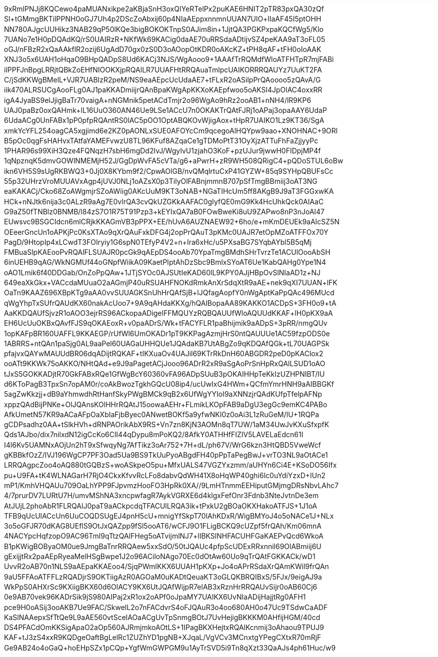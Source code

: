 9xRmlPNJj8KQCewo4paMUANxikpe2aKBjaSnH3oxQIYeRTelPx2puKAE6HNIT2pTR83pxQA30zQf
Sl+tGMmgBKTilPPNH0oGJ7Uh4p2DScZoAbxij60p4NIaAEppxnnmnUUAN7UlO+lIaAF45I5ptOHH
NN780AJgcUUHikz3NAB29qP50lKQe3bigBOKOKTnpS0AJim8in+1JjtQA3PGKPxpaKQCfWg5/Klo
7UANo7e1H0pDQAdKQ/rS0UAIRzR+NKfWk69KACig0daAE70uRRSdaADtijvSZ4peKAA9aT3oFL05
oGJ/nFBzR2xQaAAkflR2ozij6UgAdD70gx0zS0D3oAOopOtKDR0oAKcKZ+tPH8qAF+tFH0oIoAAK
XNJ3o5x6UAH1oHqaO9BHpQADpS8Ud6KACj3NJS/WgAooo9+1AAAfTrRQMdfWloATFHTpR7mjFABi
ilPPFJnBpgLRRjtQBkZoEHfNIOOKXjpRQAlLR7UUAFHtRRQAuaTmlpcUAIKORRRQAUYz7UuKT2FA
C/jSdKKWgBMelL+VJR7UABIzR2peM/NS9eaAEpcUcUdaAE7+tFLxR2oASilpPrQAoooo5zQAvA/G
iik470ALRSUCgAooFLg0AJ1paKKADmiijrQAnBpaKWgApKKXoKAEpfwoo5oAKSl4JpOlAC4oxxRR
igA4JyaBS9elJjigBaTr70vaigA+nNGMnik5petACdTmjr2o96WgAo9hRz2ooAB1+nNH4/lR9KP6
UAJ0paBz0oxQAHmk+lL16UuO360AN46Ue9LSe1ACcU7n0OKAKTrQAtFJRj1oAPaj3opaAAY6UdaP
6UdaACg0UnFABx1pP0pfpRQAntRS0lAC5pOO1OptABQKOvWjigAox+tHpR7UAIKO1Lz9KT36/SgA
xmkYcYFL254oagCA5xgjimd6e2KZ0pAONLxSUE0AFOYcCm9qcegoAlHQYpw9aao+XNOHNAC+9ORl
B5pOc0qgFsHAHvxTAtfaYAMEFvwzU8TL96KFuf8AZqaCe1gTDMoPtT31OyXjzATTuFhFaZjjyyPc
1PHAR96s99XiH3Qze4FQNqzH7sbH6mgDd2IvJ/WgyIvU1zjahO3KoF+pzUJur9jwwH0FIDpjMP4f
1qNpznqK5dmvGOWlNMEMjH52J/GgDpWvFA5cVTa/g6+aPwrH+zR9WH508QRigC4+pQDoSTUL6oBw
ikn6VH5S9sUgRKBWQ3+0Jj0X8KYbm9f2/CpwAOlGB/nvQMqlrtuCxP41GYZW+85q9SYHpQBUFsCc
55p32UHrzVroMUUAVxAgp4jUVJ0NLj1oAZsX0p3TilyOlFABnjmmnB707pSfTmgBBmiij3oAT3NG
eaKAKACj/Cko68ZoAWgmjrSZoAWiig0AKcUuM9KT3oNAB+NGaTIHcUm5ff8AKgB9J9aT3FGGxwKA
HCk+nNJtk6nija3c0ALzR9aAg7E0vlrQA3cvQkUZGKkAAFAC0gIyfQE0mG9Kk4HcUhkQck0AIAaC
G9aZ50fTNBlz0BNMB/l84zS7O1R75T91Pzp3+kEYIxQA7aB0FOwBweKi8uU9ZAPwo8nP3nJoAl47
EUwsvc9BSGCIdcn6mlCRjkKKAGmVB3pPPX+EE/hUvA6AUZNAEW92+6ho/e+mKmDEUEk9aAIcSZ5N
OEeerGncUn1oAPKjPc0KsXTAo9qXrQAuFxkDFG4j2opPrQAuT3pKMc0UAJR7etOpMZoATFFOx70Y
PagD/9HtopIp4xLCwdT3FOIryiy1G6spN0TEfyP4V2+n+Ira6xHc/u5PXsaBG7SYqbAYbl5B5qMj
FMBuaSlpKAEooPvRQAlFLSUAJR0pcGk9qAEpDS4ooAb70YpaTmgBMdhSHrTvrzTe1ACUlOooAbSH
6inUEHB9qAG/WkNGMUf44oGNpfWiikA09KaetPIptAhDzSbc9BmlxSYoAT6Ue1KabQAHg0Ype1N4
oAO1Lmik6f40DDGab/OnZoPpQAw+1JTjSYOc0AJSUtIeKAD60lL9KPY0AJjHBpOvSlNIaAD1z+NJ
649eaXkGkx+VACcdaMUuaO2aAGmjP40uRSUAHFNOKdRmkAnXrSdqXtR9aAE+nek9qXI7UUAN+lFK
OaTn9KAAZ696XBpKTg9aAA0vvSUUAGKSnUhHrQAfSjB+lJQfagAopfY0nWgAptKaPpQAc496MUcd
qWgYhpTxSUfrQAUdKX60nakAcUoo7+9A9qAHdaKKXg/hQAlBopaAA89KAKKO1ACDpS+3FH0o9+tA
AaKKDQAUfSjvzR1oAOO3ejrRS96ACkopaADigelFFMQUYzRQBQAUUfWloAQUUdKKAF+lH0pKX9aA
EH6UcUuOKBxQAvfFJS9qOKAEoxR+v0paADrS/Wk+tFACYFLR1paBhijmik9aADpS+3pRR/nmgQUv
1opKAFpBR160UAFFL9KKAEGP/rUfWl6UmOKADr1pT9KKPagAzmjHrS0ntQAUUUe1AC59fzpODS0e
1ABRRS+ntQAn1paSjg0AL9aaPel60UAGaUHHQUe1JQAdaKB7UtABgZo9qKDQAfQGk+tL70UAGPSk
pfajvxQAYwMAUUdBR06dqADijtRQKAF+tIKXuaOv4UAJil69KTrRkDnH60ABGDR2peD0pKAClox2
ooATt9KKWk75oAKKO/NHtQAd+e9J9aPagetACjJooo96ADrR2xR9aSgAoPrSnHpRxQAlLSUD1oAO
tJxS5GOKKADjtR70GkFABxRQe1GfWgBcY60360vFA96ADpSUuB3pOKAIHHpTeKkIzUZHPNIBT/IU
d6KToPagB3TpxSn7opAM0r/coAkBwozTgkhGQcU08ip4/ucUwIxG4HWm+QCfmYmrHNH9aAIBBGKf
5agZwKkzjj+dB9aYhmwdhRtHanfSkyPWgBMCk9qB2x6UfWgYYIoI9aXNNzjrQAdKUfpTfelpAFNp
xppzQAdBijPNKe+OlJQAnsKOlHHrRQAtJ15oowaAEHr+FLmikLKOpFAB9aDgU3egGc9emKC4PABo
AfkUmetN57KR9aACaAFpOaXbIaFjbByec0ANwetBOKf5a9yfwNKI0z0oAi3L1zRuGeM/lU+1RQPa
gCDPsadhz0AA+tSlkHVh+dRNPAOrikAbX9RS+Vn7zn8KjN3AOMn8qT7UW/1aM34UwJvKXuSfxpfK
Qds1AJbo/dix7nilxdN12igCcKo6ClI44qDypu8mPoKQ2/8AfkY0ATHHfFIZIV5LAVELaEdcn61I
I4l6Kv5UAMNxAOjUn2hT9xSfwqyNg7AfTikz3oAr752+7H+dL/ph67V/WrG6kzn3HtQBD5VweWcf
gKBBkfOzZ/IVJ196WgCP7PF3Oad5Ua9BS9TkUuPyoABgdFH40pPpTaPegBwJ+vrTO3NL9aOtACe1
LRRQAgpcZoo4oAQ880tGQBzS+woASkpeO5pu+MfxUALS47VGZYxzmm/aUHYn6Ci4E+KSoDO56Ifx
pu+U9FA+tK4WLNAGarH7RjO4CkxKfvvRcLFo8dabvQdWH41X8oHqWP40ghi6lc0uYdiYzxD+IUn2
mP1/KmhVHQAUu709OaLhYPP9FJpvmzHooFO3HpRk0XA//9LmHTnmmEEHiputGMjmgDRsNbvLAhc7
4/7prurDV7LURtU7H/umvMShNA3xncpwfagR7AykVGRXE6d4klgxFefOnr3Fdnb3NteJvtnDe3em
AtJUjL2phoAbR1FLRQAlJ0paT9aACkpcdqTFACUlLRQA3ik+tPxkU2gBOaOKXHakoATFJS+1J1oA
TFB9qUcUlACcUn6UuCOQDSUgEJ4pnH5cU+mnigYfSkpT70lAhKDxR/WigBMYoJ4o5oNACe1J+NLx
3o5oGFJR70dKAG8UEflS9OtJxQAZpp9fSl5ooAT6/wCFJ9O1FLigBCKQ9cUZpf5frQAh/Km06mnA
4NACYpcHqfzopO9AC96Tml9qTtzQAlFHeg5oATvijmlNJ7+lIBKSlNHFACUHFGaKAEPvQcd6WkoA
B1pKWigBOByaOM0ue9JmgBaTnrRRQAew5xxSdO/50tJQAUc4pfpScUDExRRxnnil69OlABmiij6U
gExijjtRx2paAEpRyeaMelHSgBwpe1J2o96ACiloNAgo70Ec0dOtAw60Uo9qTrQAtFGKKACk/wD1
UvvR2oAB70n1NLS9aAEpaKKAEoo4/SjqPWmIKKX6UUAH1pKXp+Jo4oAPrRSdaXrQAmKWil9frQAn
9aU5FFAoATFFLzRQADjrS9OKTiigAzR0AGOaM0uKADtQeuaKT3oGLQKBRQIBxS/5FJx/9eigAJ9a
WkPpS0AHXrSc9KXiigBKX60d6OlACY9KX6UtJQAfWijpR7elAB3xRznHrRRQAUvSijr0oAB60Cj6
0e9AB70vek96KADrSik9jS980AIPaj2xR1ox2oAPf0oJpaMY7UAIKX6UvNIaADijHajjtRg0AFH1
pce9H0oASij3ooAKB7Ue9FAC/SkwelL2o7nFACdvrS4oFJQAuR3o4oo680AH0o47Uc9TSdwCaADF
KaSlNAAepxSfTtQe9L9aAE560vtScelAOaACgUvTpSnmgBOtJ7UvHejigBKKKM0AHfijHGM/40cd
DS4PFACdOmKKSigApaO2aOp560AJRmjmkoAOtLS+1IPagBKXHejtxRQAlKcnmij3oAhaou9TPUJ9
KAF+tJ3zS4xxR9KQDgeOaftBgLelRc1ZUZhYD1pgNB+XJqaL/VgVCv3MCnxtgYPegCXtxR70mRjF
Ge9AB24o4oGaQ+hoEHpSZx1pCQp+YgfWmGWPGM9u1AyTrSVD5i9Tn8qXzt33QaAJs4ph61Huc/w9
